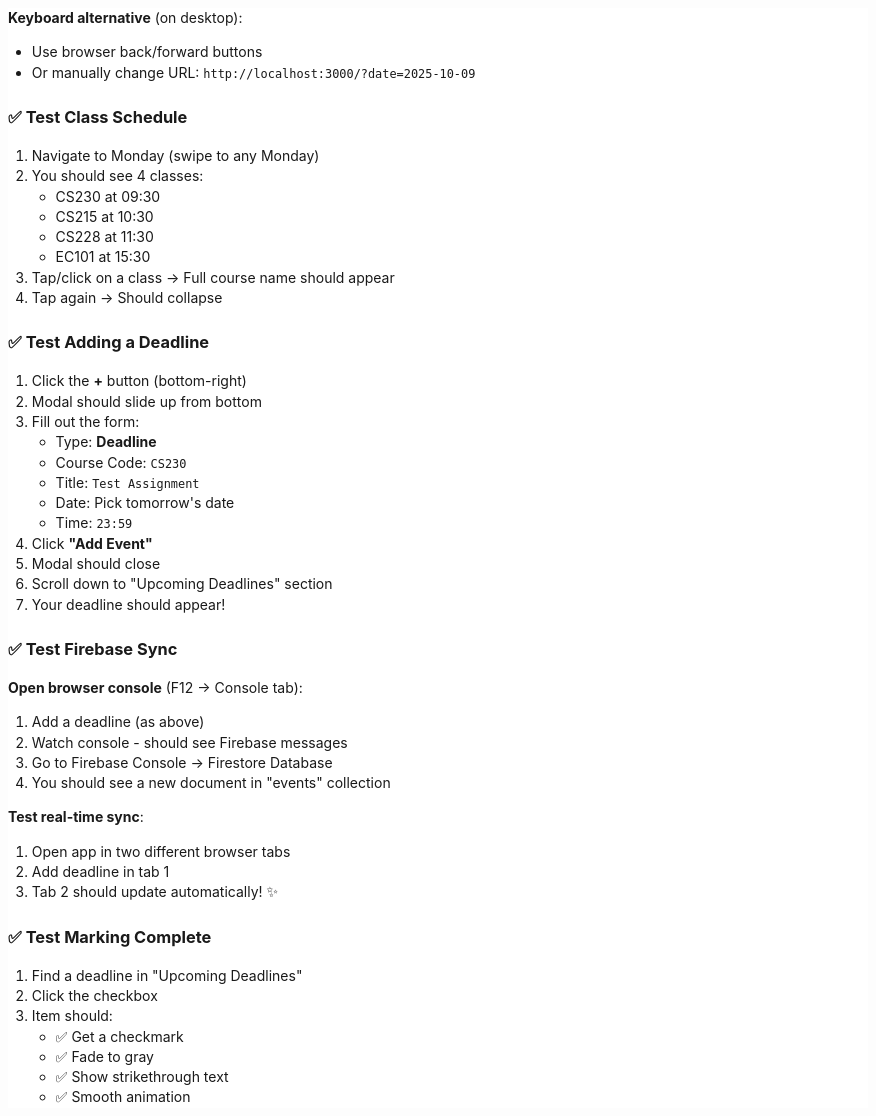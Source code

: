 **Keyboard alternative** (on desktop):
- Use browser back/forward buttons
- Or manually change URL: `http://localhost:3000/?date=2025-10-09`

### ✅ Test Class Schedule

1. Navigate to Monday (swipe to any Monday)
2. You should see 4 classes:
   - CS230 at 09:30
   - CS215 at 10:30
   - CS228 at 11:30
   - EC101 at 15:30
3. Tap/click on a class → Full course name should appear
4. Tap again → Should collapse

### ✅ Test Adding a Deadline

1. Click the **+** button (bottom-right)
2. Modal should slide up from bottom
3. Fill out the form:
   - Type: **Deadline**
   - Course Code: `CS230`
   - Title: `Test Assignment`
   - Date: Pick tomorrow's date
   - Time: `23:59`
4. Click **"Add Event"**
5. Modal should close
6. Scroll down to "Upcoming Deadlines" section
7. Your deadline should appear!

### ✅ Test Firebase Sync

**Open browser console** (F12 → Console tab):

1. Add a deadline (as above)
2. Watch console - should see Firebase messages
3. Go to Firebase Console → Firestore Database
4. You should see a new document in "events" collection

**Test real-time sync**:
1. Open app in two different browser tabs
2. Add deadline in tab 1
3. Tab 2 should update automatically! ✨

### ✅ Test Marking Complete

1. Find a deadline in "Upcoming Deadlines"
2. Click the checkbox
3. Item should:
   - ✅ Get a checkmark
   - ✅ Fade to gray
   - ✅ Show strikethrough text
   - ✅ Smooth animation
